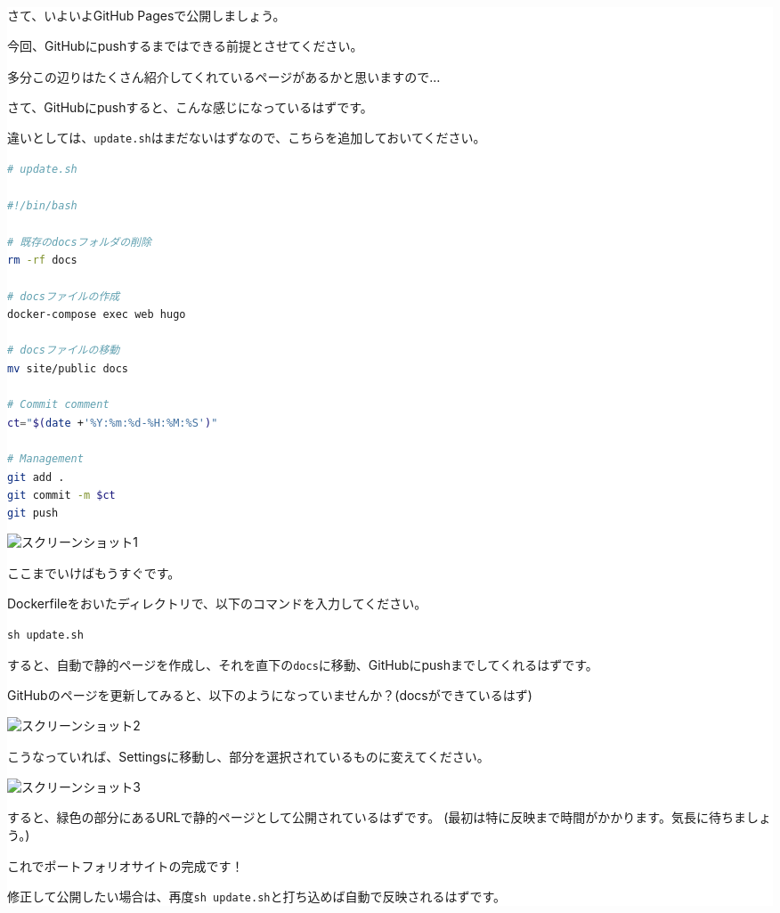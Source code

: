 さて、いよいよGitHub Pagesで公開しましょう。

今回、GitHubにpushするまではできる前提とさせてください。

多分この辺りはたくさん紹介してくれているページがあるかと思いますので…

さて、GitHubにpushすると、こんな感じになっているはずです。

違いとしては、`update.sh`はまだないはずなので、こちらを追加しておいてください。

```sh
# update.sh

#!/bin/bash

# 既存のdocsフォルダの削除
rm -rf docs

# docsファイルの作成
docker-compose exec web hugo

# docsファイルの移動
mv site/public docs

# Commit comment
ct="$(date +'%Y:%m:%d-%H:%M:%S')"

# Management
git add .
git commit -m $ct
git push
```

![スクリーンショット1](/img/how-to-create-this-page/スクリーンショット2.png)

ここまでいけばもうすぐです。

Dockerfileをおいたディレクトリで、以下のコマンドを入力してください。

`sh update.sh`

すると、自動で静的ページを作成し、それを直下の`docs`に移動、GitHubにpushまでしてくれるはずです。

GitHubのページを更新してみると、以下のようになっていませんか？(docsができているはず)

![スクリーンショット2](/img/how-to-create-this-page/スクリーンショット1.png)

こうなっていれば、Settingsに移動し、部分を選択されているものに変えてください。

![スクリーンショット3](/img/how-to-create-this-page/スクリーンショット3.png)

すると、緑色の部分にあるURLで静的ページとして公開されているはずです。
(最初は特に反映まで時間がかかります。気長に待ちましょう。)

これでポートフォリオサイトの完成です！

修正して公開したい場合は、再度`sh update.sh`と打ち込めば自動で反映されるはずです。
